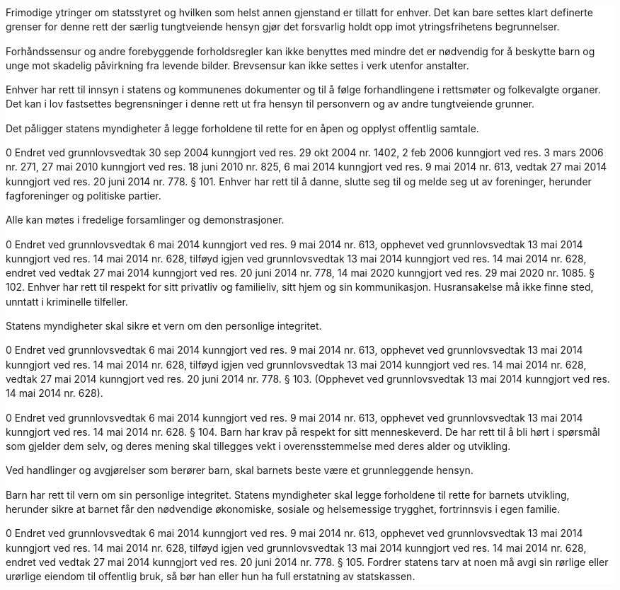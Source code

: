 Frimodige ytringer om statsstyret og hvilken som helst annen gjenstand er tillatt for enhver. Det kan bare settes klart definerte grenser for denne rett der særlig tungtveiende hensyn gjør det forsvarlig holdt opp imot ytringsfrihetens begrunnelser.

Forhåndssensur og andre forebyggende forholdsregler kan ikke benyttes med mindre det er nødvendig for å beskytte barn og unge mot skadelig påvirkning fra levende bilder. Brevsensur kan ikke settes i verk utenfor anstalter.

Enhver har rett til innsyn i statens og kommunenes dokumenter og til å følge forhandlingene i rettsmøter og folkevalgte organer. Det kan i lov fastsettes begrensninger i denne rett ut fra hensyn til personvern og av andre tungtveiende grunner.

Det påligger statens myndigheter å legge forholdene til rette for en åpen og opplyst offentlig samtale.

0	Endret ved grunnlovsvedtak 30 sep 2004 kunngjort ved res. 29 okt 2004 nr. 1402, 2 feb 2006 kunngjort ved res. 3 mars 2006 nr. 271, 27 mai 2010 kunngjort ved res. 18 juni 2010 nr. 825, 6 mai 2014 kunngjort ved res. 9 mai 2014 nr. 613, vedtak 27 mai 2014 kunngjort ved res. 20 juni 2014 nr. 778.
§ 101.
Enhver har rett til å danne, slutte seg til og melde seg ut av foreninger, herunder fagforeninger og politiske partier.

Alle kan møtes i fredelige forsamlinger og demonstrasjoner.

0	Endret ved grunnlovsvedtak 6 mai 2014 kunngjort ved res. 9 mai 2014 nr. 613, opphevet ved grunnlovsvedtak 13 mai 2014 kunngjort ved res. 14 mai 2014 nr. 628, tilføyd igjen ved grunnlovsvedtak 13 mai 2014 kunngjort ved res. 14 mai 2014 nr. 628, endret ved vedtak 27 mai 2014 kunngjort ved res. 20 juni 2014 nr. 778, 14 mai 2020 kunngjort ved res. 29 mai 2020 nr. 1085.
§ 102.
Enhver har rett til respekt for sitt privatliv og familieliv, sitt hjem og sin kommunikasjon. Husransakelse må ikke finne sted, unntatt i kriminelle tilfeller.

Statens myndigheter skal sikre et vern om den personlige integritet.

0	Endret ved grunnlovsvedtak 6 mai 2014 kunngjort ved res. 9 mai 2014 nr. 613, opphevet ved grunnlovsvedtak 13 mai 2014 kunngjort ved res. 14 mai 2014 nr. 628, tilføyd igjen ved grunnlovsvedtak 13 mai 2014 kunngjort ved res. 14 mai 2014 nr. 628, vedtak 27 mai 2014 kunngjort ved res. 20 juni 2014 nr. 778.
§ 103.
(Opphevet ved grunnlovsvedtak 13 mai 2014 kunngjort ved res. 14 mai 2014 nr. 628).

0	Endret ved grunnlovsvedtak 6 mai 2014 kunngjort ved res. 9 mai 2014 nr. 613, opphevet ved grunnlovsvedtak 13 mai 2014 kunngjort ved res. 14 mai 2014 nr. 628.
§ 104.
Barn har krav på respekt for sitt menneskeverd. De har rett til å bli hørt i spørsmål som gjelder dem selv, og deres mening skal tillegges vekt i overensstemmelse med deres alder og utvikling.

Ved handlinger og avgjørelser som berører barn, skal barnets beste være et grunnleggende hensyn.

Barn har rett til vern om sin personlige integritet. Statens myndigheter skal legge forholdene til rette for barnets utvikling, herunder sikre at barnet får den nødvendige økonomiske, sosiale og helsemessige trygghet, fortrinnsvis i egen familie.

0	Endret ved grunnlovsvedtak 6 mai 2014 kunngjort ved res. 9 mai 2014 nr. 613, opphevet ved grunnlovsvedtak 13 mai 2014 kunngjort ved res. 14 mai 2014 nr. 628, tilføyd igjen ved grunnlovsvedtak 13 mai 2014 kunngjort ved res. 14 mai 2014 nr. 628, endret ved vedtak 27 mai 2014 kunngjort ved res. 20 juni 2014 nr. 778.
§ 105.
Fordrer statens tarv at noen må avgi sin rørlige eller urørlige eiendom til offentlig bruk, så bør han eller hun ha full erstatning av statskassen.

